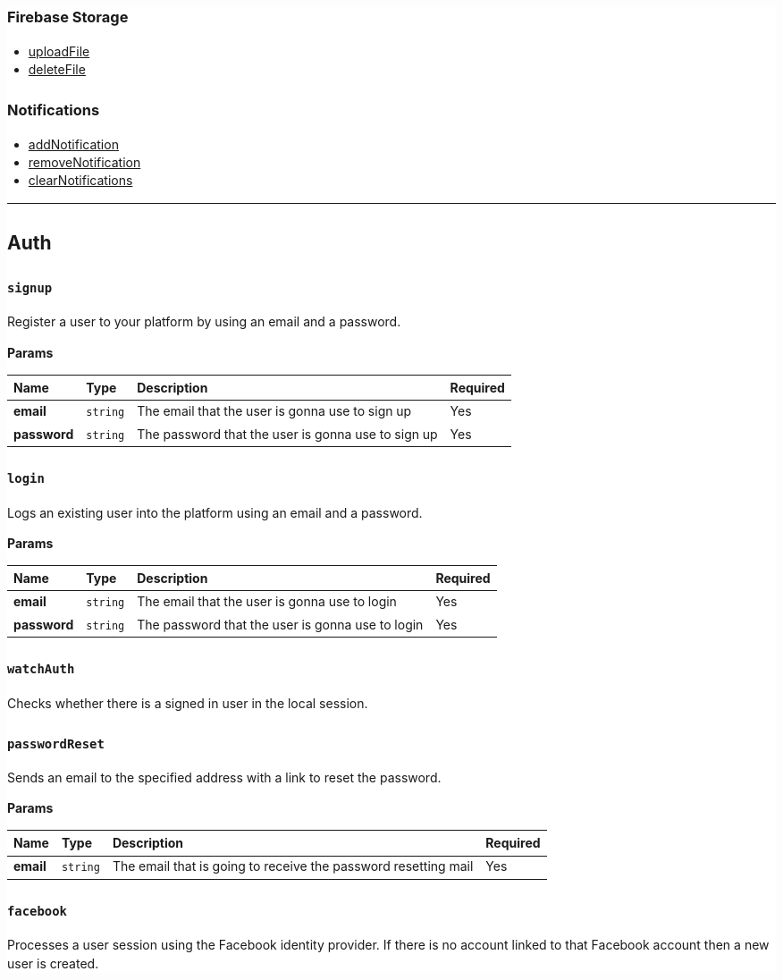 ### Firebase Storage

- [uploadFile](#uploadFile)
- [deleteFile](#deleteFile)

### Notifications

- [addNotification](#addNotification)
- [removeNotification](#removeNotification)
- [clearNotifications](#clearNotifications)

--------------------------------------------------------------------------------

## Auth

### `signup`

Register a user to your platform by using an email and a password.

**Params**

Name         | Type     | Description                                        | Required
:----------- | :------- | :------------------------------------------------- | :-------
**email**    | `string` | The email that the user is gonna use to sign up    | Yes
**password** | `string` | The password that the user is gonna use to sign up | Yes

### `login`

Logs an existing user into the platform using an email and a password.

**Params**

Name         | Type     | Description                                      | Required
:----------- | :------- | :----------------------------------------------- | :-------
**email**    | `string` | The email that the user is gonna use to login    | Yes
**password** | `string` | The password that the user is gonna use to login | Yes

### `watchAuth`

Checks whether there is a signed in user in the local session.

### `passwordReset`

Sends an email to the specified address with a link to reset the password.

**Params**

Name      | Type     | Description                                                    | Required
:-------- | :------- | :------------------------------------------------------------- | :-------
**email** | `string` | The email that is going to receive the password resetting mail | Yes

### `facebook`

Processes a user session using the Facebook identity provider. If there is no account linked to that Facebook account then a new user is created.
